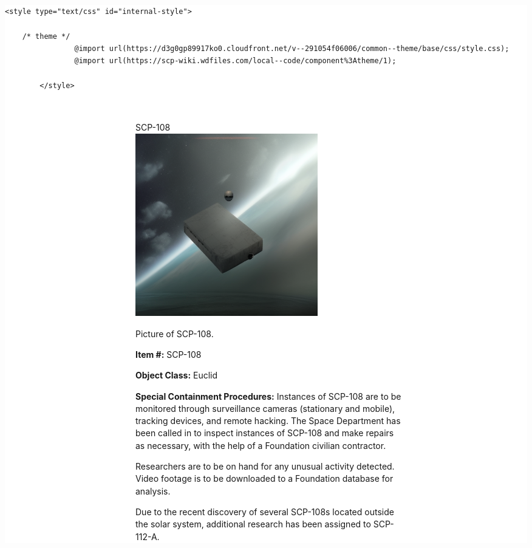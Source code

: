 <head>
    <title>108 - SCP Foundation</title>
    
    <style type="text/css" id="internal-style">
                
        /* theme */
                    @import url(https://d3g0gp89917ko0.cloudfront.net/v--291054f06006/common--theme/base/css/style.css);
                    @import url(https://scp-wiki.wdfiles.com/local--code/component%3Atheme/1);
            
            </style>
<style>
iframe.scpnet-interwiki-frame { height: 0; }
</style>

</head>

<div id="main-content" style="margin: 50px 206px 20px 215px;">
<div id="action-area-top"></div>
<div id="page-title">SCP-108</div>
<div id="page-content">
<div style="text-align: right;"></div>
<div class="scp-image-block block-right" style="width:300px;"><img src="https://raw.githubusercontent.com/lucmaki/this-scp-does-not-exist/main/imgs/108.png" style="width:300px;" alt="108.jpg" class="image">
<div class="scp-image-caption" style="width:300px;">
<p>Picture of SCP-108.</p>
</div>
</div>
<p><strong>Item #:</strong> SCP-108</p>
<p><strong>Object Class:</strong> Euclid</p>
<p><strong>Special Containment Procedures:</strong> Instances of SCP-108 are to be monitored through surveillance cameras (stationary and mobile), tracking devices, and remote hacking. The Space Department has been called in to inspect instances of SCP-108 and make repairs as necessary, with the help of a Foundation civilian contractor.</p><p>Researchers are to be on hand for any unusual activity detected. Video footage is to be downloaded to a Foundation database for analysis.</p><p>Due to the recent discovery of several SCP-108s located outside the solar system, additional research has been assigned to SCP-112-A.</p>